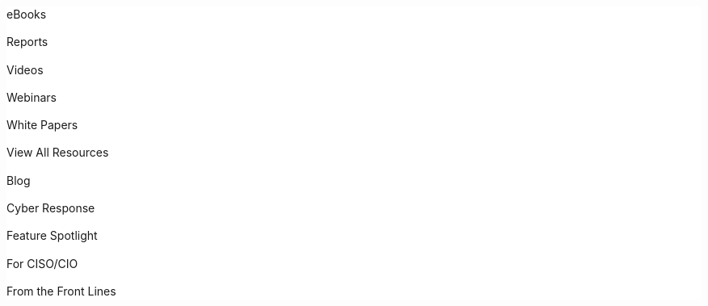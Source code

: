 


eBooks







Reports







Videos







Webinars







White Papers






View All Resources



Blog




Cyber Response







Feature Spotlight







For CISO/CIO







From the Front Lines






